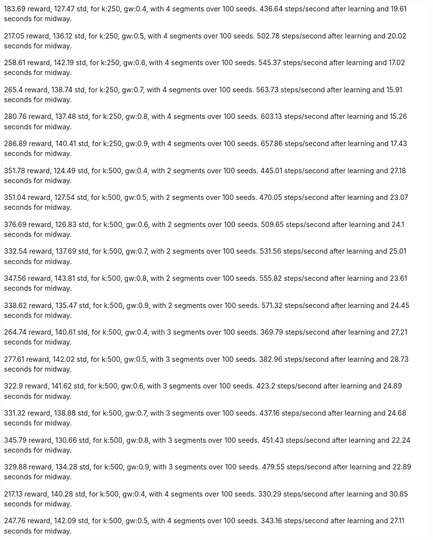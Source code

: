 183.69 reward, 127.47 std, for k:250, gw:0.4, with 4 segments over 100 seeds.  436.64 steps/second after learning and 19.61 seconds for midway.

217.05 reward, 136.12 std, for k:250, gw:0.5, with 4 segments over 100 seeds.  502.78 steps/second after learning and 20.02 seconds for midway.

258.61 reward, 142.19 std, for k:250, gw:0.6, with 4 segments over 100 seeds.  545.37 steps/second after learning and 17.02 seconds for midway.

265.4 reward, 138.74 std, for k:250, gw:0.7, with 4 segments over 100 seeds.  563.73 steps/second after learning and 15.91 seconds for midway.

280.76 reward, 137.48 std, for k:250, gw:0.8, with 4 segments over 100 seeds.  603.13 steps/second after learning and 15.26 seconds for midway.

286.89 reward, 140.41 std, for k:250, gw:0.9, with 4 segments over 100 seeds.  657.86 steps/second after learning and 17.43 seconds for midway.

351.78 reward, 124.49 std, for k:500, gw:0.4, with 2 segments over 100 seeds.  445.01 steps/second after learning and 27.18 seconds for midway.

351.04 reward, 127.54 std, for k:500, gw:0.5, with 2 segments over 100 seeds.  470.05 steps/second after learning and 23.07 seconds for midway.

376.69 reward, 126.83 std, for k:500, gw:0.6, with 2 segments over 100 seeds.  509.65 steps/second after learning and 24.1 seconds for midway.

332.54 reward, 137.69 std, for k:500, gw:0.7, with 2 segments over 100 seeds.  531.56 steps/second after learning and 25.01 seconds for midway.

347.56 reward, 143.81 std, for k:500, gw:0.8, with 2 segments over 100 seeds.  555.82 steps/second after learning and 23.61 seconds for midway.

338.62 reward, 135.47 std, for k:500, gw:0.9, with 2 segments over 100 seeds.  571.32 steps/second after learning and 24.45 seconds for midway.

264.74 reward, 140.61 std, for k:500, gw:0.4, with 3 segments over 100 seeds.  369.79 steps/second after learning and 27.21 seconds for midway.

277.61 reward, 142.02 std, for k:500, gw:0.5, with 3 segments over 100 seeds.  382.96 steps/second after learning and 28.73 seconds for midway.

322.9 reward, 141.62 std, for k:500, gw:0.6, with 3 segments over 100 seeds.  423.2 steps/second after learning and 24.89 seconds for midway.

331.32 reward, 138.88 std, for k:500, gw:0.7, with 3 segments over 100 seeds.  437.16 steps/second after learning and 24.68 seconds for midway.

345.79 reward, 130.66 std, for k:500, gw:0.8, with 3 segments over 100 seeds.  451.43 steps/second after learning and 22.24 seconds for midway.

329.88 reward, 134.28 std, for k:500, gw:0.9, with 3 segments over 100 seeds.  479.55 steps/second after learning and 22.89 seconds for midway.

217.13 reward, 140.28 std, for k:500, gw:0.4, with 4 segments over 100 seeds.  330.29 steps/second after learning and 30.85 seconds for midway.

247.76 reward, 142.09 std, for k:500, gw:0.5, with 4 segments over 100 seeds.  343.16 steps/second after learning and 27.11 seconds for midway.
